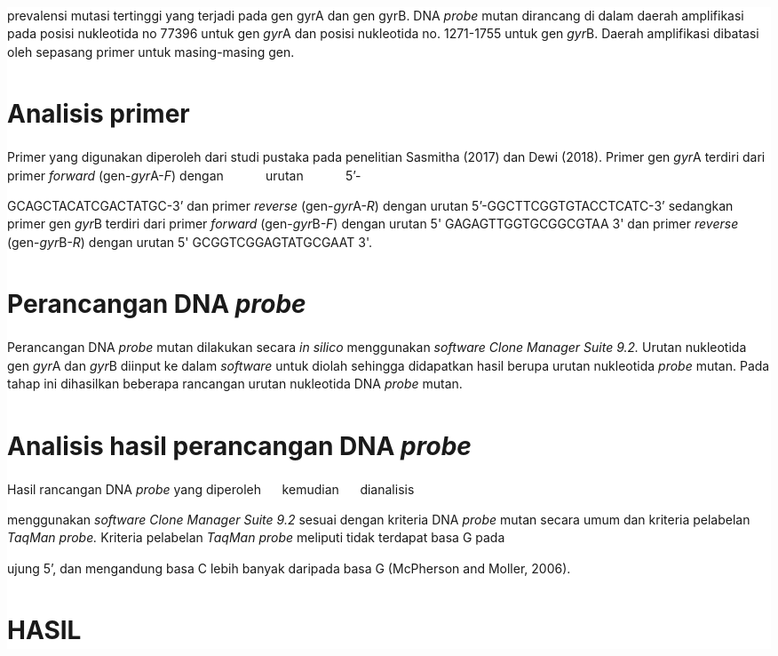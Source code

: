 <p><span class="font4">prevalensi mutasi tertinggi yang terjadi pada gen gyrA dan gen gyrB. DNA </span><span class="font4" style="font-style:italic;">probe </span><span class="font4">mutan dirancang di dalam daerah amplifikasi pada posisi nukleotida no 77396 untuk gen </span><span class="font4" style="font-style:italic;">gyr</span><span class="font4">A dan posisi nukleotida no. 1271-1755 untuk gen </span><span class="font4" style="font-style:italic;">gyr</span><span class="font4">B. Daerah amplifikasi dibatasi oleh sepasang primer untuk masing-masing gen.</span></p>
<h1><a name="bookmark12"></a><span class="font4" style="font-weight:bold;"><a name="bookmark13"></a>Analisis primer</span></h1>
<p><span class="font4">Primer yang digunakan diperoleh dari studi pustaka pada penelitian Sasmitha (2017) dan Dewi (2018). Primer gen </span><span class="font4" style="font-style:italic;">gyr</span><span class="font4">A terdiri dari primer </span><span class="font4" style="font-style:italic;">forward</span><span class="font4"> (gen-</span><span class="font4" style="font-style:italic;">gyr</span><span class="font4">A-</span><span class="font4" style="font-style:italic;">F</span><span class="font4">) dengan &nbsp;&nbsp;&nbsp;&nbsp;&nbsp;&nbsp;&nbsp;&nbsp;&nbsp;&nbsp;&nbsp;urutan &nbsp;&nbsp;&nbsp;&nbsp;&nbsp;&nbsp;&nbsp;&nbsp;&nbsp;&nbsp;&nbsp;5’-</span></p>
<p><span class="font4">GCAGCTACATCGACTATGC-3’ dan primer </span><span class="font4" style="font-style:italic;">reverse</span><span class="font4"> (gen-</span><span class="font4" style="font-style:italic;">gyr</span><span class="font4">A-</span><span class="font4" style="font-style:italic;">R</span><span class="font4">) dengan urutan 5’-GGCTTCGGTGTACCTCATC-3’ sedangkan primer gen </span><span class="font4" style="font-style:italic;">gyr</span><span class="font4">B terdiri dari primer </span><span class="font4" style="font-style:italic;">forward</span><span class="font4"> (gen-</span><span class="font4" style="font-style:italic;">gyr</span><span class="font4">B</span><span class="font4" style="font-style:italic;">-F</span><span class="font4">) dengan urutan 5' GAGAGTTGGTGCGGCGTAA 3' dan primer </span><span class="font4" style="font-style:italic;">reverse</span><span class="font4"> (gen-</span><span class="font4" style="font-style:italic;">gyr</span><span class="font4">B</span><span class="font4" style="font-style:italic;">-R</span><span class="font4">) dengan urutan 5' GCGGTCGGAGTATGCGAAT 3'.</span></p>
<h1><a name="bookmark14"></a><span class="font4" style="font-weight:bold;"><a name="bookmark15"></a>Perancangan DNA </span><span class="font4" style="font-weight:bold;font-style:italic;">probe</span></h1>
<p><span class="font4">Perancangan DNA </span><span class="font4" style="font-style:italic;">probe</span><span class="font4"> mutan dilakukan secara </span><span class="font4" style="font-style:italic;">in silico</span><span class="font4"> menggunakan </span><span class="font4" style="font-style:italic;">software Clone Manager Suite 9.2.</span><span class="font4"> Urutan nukleotida gen </span><span class="font4" style="font-style:italic;">gyr</span><span class="font4">A dan </span><span class="font4" style="font-style:italic;">gyr</span><span class="font4">B diinput ke dalam </span><span class="font4" style="font-style:italic;">software</span><span class="font4"> untuk diolah sehingga didapatkan hasil berupa urutan nukleotida </span><span class="font4" style="font-style:italic;">probe</span><span class="font4"> mutan. Pada tahap ini dihasilkan beberapa rancangan urutan nukleotida DNA </span><span class="font4" style="font-style:italic;">probe</span><span class="font4"> mutan.</span></p>
<h1><a name="bookmark16"></a><span class="font4" style="font-weight:bold;"><a name="bookmark17"></a>Analisis hasil perancangan DNA </span><span class="font4" style="font-weight:bold;font-style:italic;">probe</span></h1>
<p><span class="font4">Hasil rancangan DNA </span><span class="font4" style="font-style:italic;">probe</span><span class="font4"> yang diperoleh &nbsp;&nbsp;&nbsp;&nbsp;&nbsp;kemudian &nbsp;&nbsp;&nbsp;&nbsp;&nbsp;dianalisis</span></p>
<p><span class="font4">menggunakan </span><span class="font4" style="font-style:italic;">software Clone Manager Suite 9.2</span><span class="font4"> sesuai dengan kriteria DNA </span><span class="font4" style="font-style:italic;">probe </span><span class="font4">mutan secara umum dan kriteria pelabelan </span><span class="font4" style="font-style:italic;">TaqMan probe.</span><span class="font4"> Kriteria pelabelan </span><span class="font4" style="font-style:italic;">TaqMan probe</span><span class="font4"> meliputi tidak terdapat basa G pada</span></p>
<p><span class="font4">ujung 5’, dan mengandung basa C lebih banyak daripada basa G (McPherson and Moller, 2006).</span></p>
<h1><a name="bookmark18"></a><span class="font4" style="font-weight:bold;"><a name="bookmark19"></a>HASIL</span></h1>